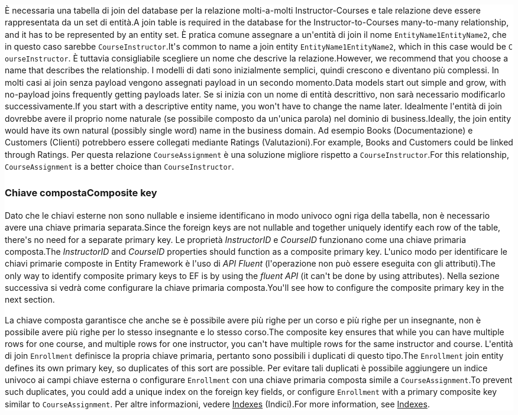 <span data-ttu-id="125c2-296">È necessaria una tabella di join del database per la relazione molti-a-molti Instructor-Courses e tale relazione deve essere rappresentata da un set di entità.</span><span class="sxs-lookup"><span data-stu-id="125c2-296">A join table is required in the database for the Instructor-to-Courses many-to-many relationship, and it has to be represented by an entity set.</span></span> <span data-ttu-id="125c2-297">È pratica comune assegnare a un'entità di join il nome `EntityName1EntityName2`, che in questo caso sarebbe `CourseInstructor`.</span><span class="sxs-lookup"><span data-stu-id="125c2-297">It's common to name a join entity `EntityName1EntityName2`, which in this case would be `CourseInstructor`.</span></span> <span data-ttu-id="125c2-298">È tuttavia consigliabile scegliere un nome che descrive la relazione.</span><span class="sxs-lookup"><span data-stu-id="125c2-298">However, we recommend that you choose a name that describes the relationship.</span></span> <span data-ttu-id="125c2-299">I modelli di dati sono inizialmente semplici, quindi crescono e diventano più complessi. In molti casi ai join senza payload vengono assegnati payload in un secondo momento.</span><span class="sxs-lookup"><span data-stu-id="125c2-299">Data models start out simple and grow, with no-payload joins frequently getting payloads later.</span></span> <span data-ttu-id="125c2-300">Se si inizia con un nome di entità descrittivo, non sarà necessario modificarlo successivamente.</span><span class="sxs-lookup"><span data-stu-id="125c2-300">If you start with a descriptive entity name, you won't have to change the name later.</span></span> <span data-ttu-id="125c2-301">Idealmente l'entità di join dovrebbe avere il proprio nome naturale (se possibile composto da un'unica parola) nel dominio di business.</span><span class="sxs-lookup"><span data-stu-id="125c2-301">Ideally, the join entity would have its own natural (possibly single word) name in the business domain.</span></span> <span data-ttu-id="125c2-302">Ad esempio Books (Documentazione) e Customers (Clienti) potrebbero essere collegati mediante Ratings (Valutazioni).</span><span class="sxs-lookup"><span data-stu-id="125c2-302">For example, Books and Customers could be linked through Ratings.</span></span> <span data-ttu-id="125c2-303">Per questa relazione `CourseAssignment` è una soluzione migliore rispetto a `CourseInstructor`.</span><span class="sxs-lookup"><span data-stu-id="125c2-303">For this relationship, `CourseAssignment` is a better choice than `CourseInstructor`.</span></span>

### <a name="composite-key"></a><span data-ttu-id="125c2-304">Chiave composta</span><span class="sxs-lookup"><span data-stu-id="125c2-304">Composite key</span></span>

<span data-ttu-id="125c2-305">Dato che le chiavi esterne non sono nullable e insieme identificano in modo univoco ogni riga della tabella, non è necessario avere una chiave primaria separata.</span><span class="sxs-lookup"><span data-stu-id="125c2-305">Since the foreign keys are not nullable and together uniquely identify each row of the table, there's no need for a separate primary key.</span></span> <span data-ttu-id="125c2-306">Le proprietà *InstructorID* e *CourseID* funzionano come una chiave primaria composta.</span><span class="sxs-lookup"><span data-stu-id="125c2-306">The *InstructorID* and *CourseID* properties should function as a composite primary key.</span></span> <span data-ttu-id="125c2-307">L'unico modo per identificare le chiavi primarie composte in Entity Framework è l'uso di *API Fluent* (l'operazione non può essere eseguita con gli attributi).</span><span class="sxs-lookup"><span data-stu-id="125c2-307">The only way to identify composite primary keys to EF is by using the *fluent API* (it can't be done by using attributes).</span></span> <span data-ttu-id="125c2-308">Nella sezione successiva si vedrà come configurare la chiave primaria composta.</span><span class="sxs-lookup"><span data-stu-id="125c2-308">You'll see how to configure the composite primary key in the next section.</span></span>

<span data-ttu-id="125c2-309">La chiave composta garantisce che anche se è possibile avere più righe per un corso e più righe per un insegnante, non è possibile avere più righe per lo stesso insegnante e lo stesso corso.</span><span class="sxs-lookup"><span data-stu-id="125c2-309">The composite key ensures that while you can have multiple rows for one course, and multiple rows for one instructor, you can't have multiple rows for the same instructor and course.</span></span> <span data-ttu-id="125c2-310">L'entità di join `Enrollment` definisce la propria chiave primaria, pertanto sono possibili i duplicati di questo tipo.</span><span class="sxs-lookup"><span data-stu-id="125c2-310">The `Enrollment` join entity defines its own primary key, so duplicates of this sort are possible.</span></span> <span data-ttu-id="125c2-311">Per evitare tali duplicati è possibile aggiungere un indice univoco ai campi chiave esterna o configurare `Enrollment` con una chiave primaria composta simile a `CourseAssignment`.</span><span class="sxs-lookup"><span data-stu-id="125c2-311">To prevent such duplicates, you could add a unique index on the foreign key fields, or configure `Enrollment` with a primary composite key similar to `CourseAssignment`.</span></span> <span data-ttu-id="125c2-312">Per altre informazioni, vedere [Indexes](/ef/core/modeling/indexes) (Indici).</span><span class="sxs-lookup"><span data-stu-id="125c2-312">For more information, see [Indexes](/ef/core/modeling/indexes).</span></span>
